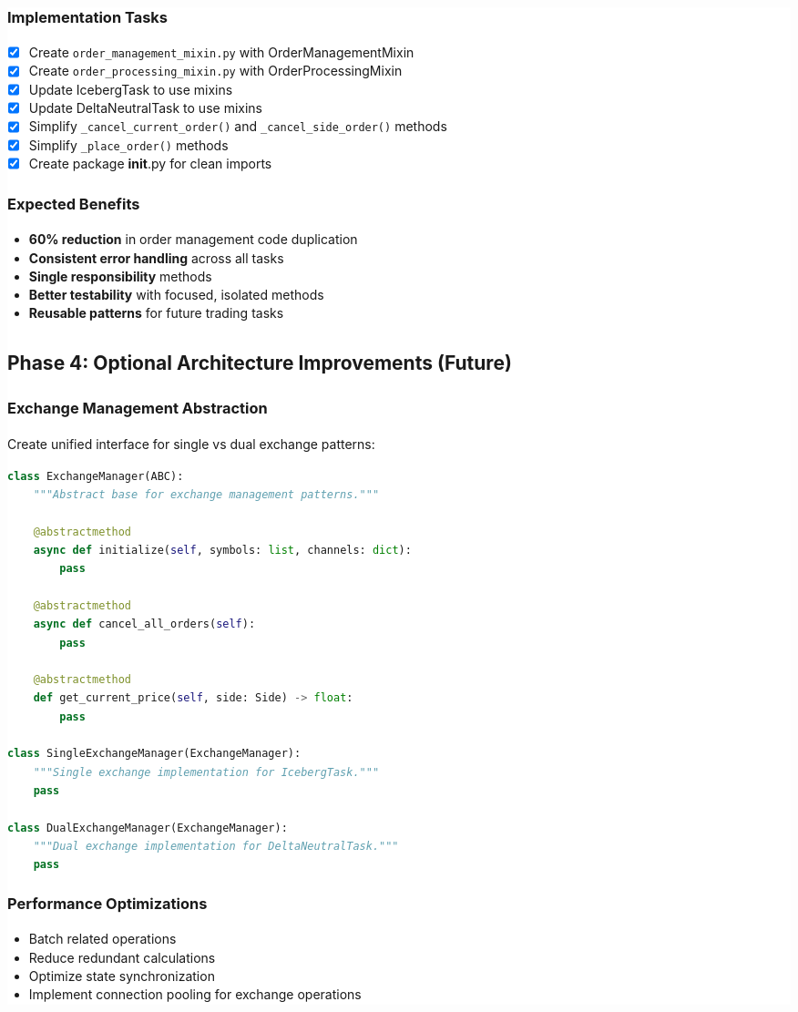 ### Implementation Tasks
- [x] Create `order_management_mixin.py` with OrderManagementMixin
- [x] Create `order_processing_mixin.py` with OrderProcessingMixin
- [x] Update IcebergTask to use mixins
- [x] Update DeltaNeutralTask to use mixins
- [x] Simplify `_cancel_current_order()` and `_cancel_side_order()` methods
- [x] Simplify `_place_order()` methods
- [x] Create package __init__.py for clean imports

### Expected Benefits
- **60% reduction** in order management code duplication
- **Consistent error handling** across all tasks
- **Single responsibility** methods
- **Better testability** with focused, isolated methods
- **Reusable patterns** for future trading tasks

## Phase 4: Optional Architecture Improvements (Future)

### Exchange Management Abstraction
Create unified interface for single vs dual exchange patterns:

```python
class ExchangeManager(ABC):
    """Abstract base for exchange management patterns."""
    
    @abstractmethod
    async def initialize(self, symbols: list, channels: dict):
        pass
    
    @abstractmethod
    async def cancel_all_orders(self):
        pass
    
    @abstractmethod
    def get_current_price(self, side: Side) -> float:
        pass

class SingleExchangeManager(ExchangeManager):
    """Single exchange implementation for IcebergTask."""
    pass

class DualExchangeManager(ExchangeManager):
    """Dual exchange implementation for DeltaNeutralTask."""
    pass
```

### Performance Optimizations
- Batch related operations
- Reduce redundant calculations
- Optimize state synchronization
- Implement connection pooling for exchange operations
